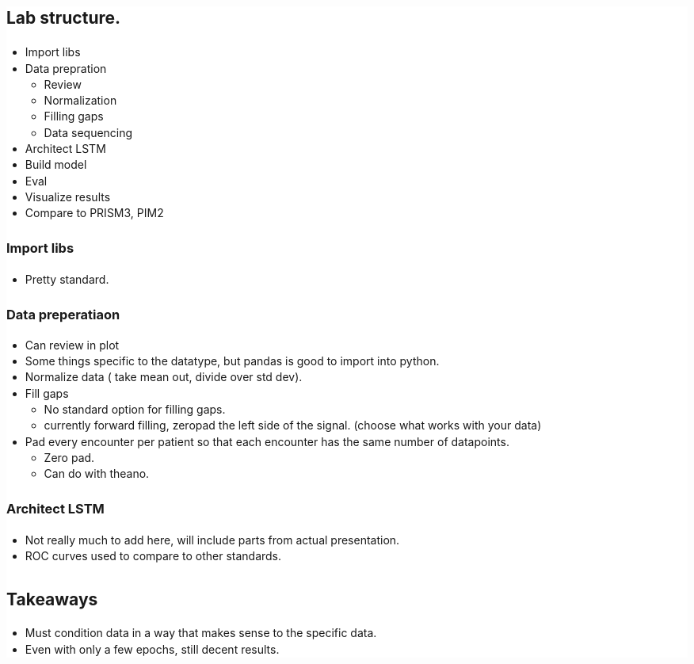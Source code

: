 
## Lab structure.
* Import libs
* Data prepration
	- Review
	- Normalization
	- Filling gaps
	- Data sequencing
* Architect LSTM
* Build model
* Eval
* Visualize results
* Compare to PRISM3, PIM2

### Import libs
* Pretty standard.

### Data preperatiaon
* Can review in plot
* Some things specific to the datatype, but pandas is good to import into python.
* Normalize data ( take mean out, divide over std dev).
* Fill gaps
	- No standard option for filling gaps.
	- currently forward filling, zeropad the left side of the signal. (choose what works with your data)
* Pad every encounter per patient so that each encounter has the same number of datapoints.
	- Zero pad.
	- Can do with theano.

### Architect LSTM
* Not really much to add here, will include parts from actual presentation.
* ROC curves used to compare to other standards.

## Takeaways
* Must condition data in a way that makes sense to the specific data.
* Even with only a few epochs, still decent results.